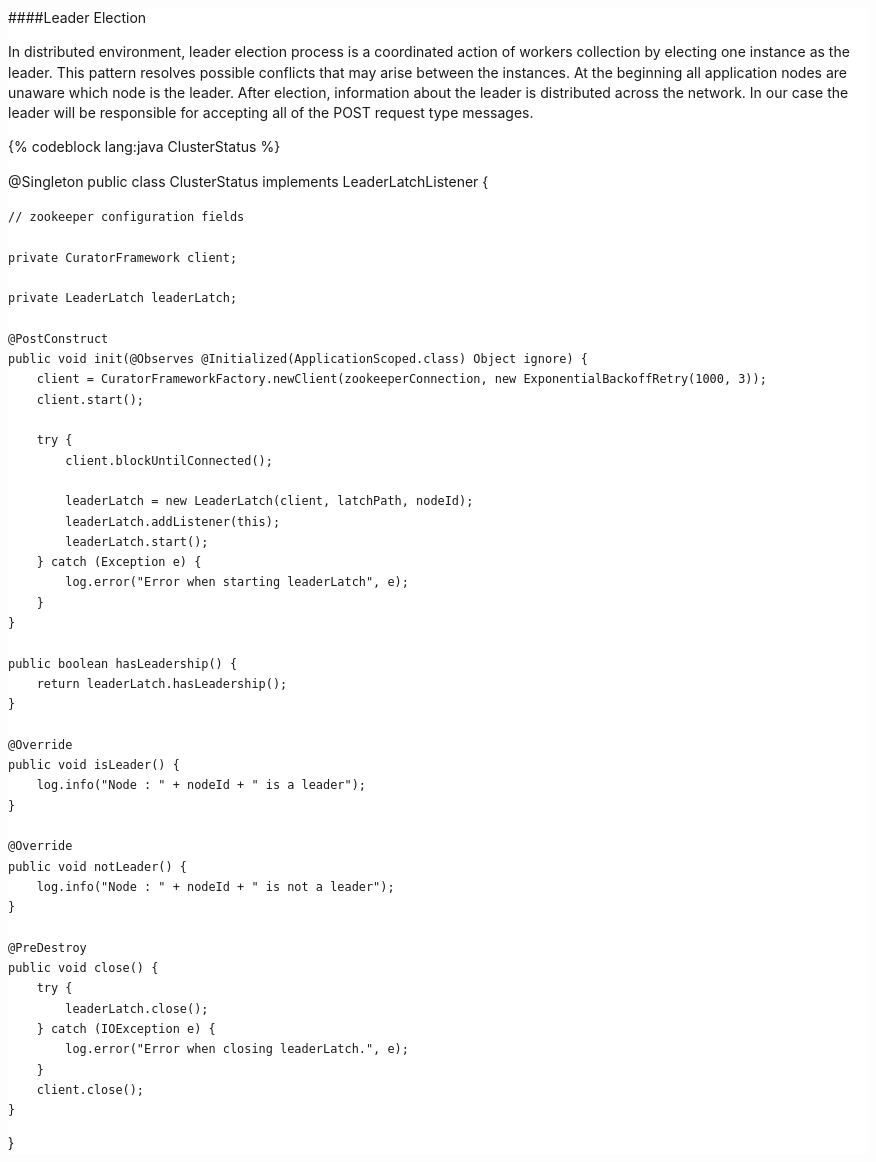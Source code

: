 ####Leader Election

In distributed environment, leader election process is a coordinated action of workers collection by electing one instance as the leader. This pattern resolves possible conflicts that may arise between the instances. At the beginning all application nodes are unaware which node is the leader. After election, information about the leader is distributed across the network. In our case the leader will be responsible for  accepting all of the POST request type messages.

{% codeblock lang:java ClusterStatus %}

@Singleton
public class ClusterStatus implements LeaderLatchListener {

	// zookeeper configuration fields 
   
    private CuratorFramework client;
    
    private LeaderLatch leaderLatch;

    @PostConstruct
    public void init(@Observes @Initialized(ApplicationScoped.class) Object ignore) {
		client = CuratorFrameworkFactory.newClient(zookeeperConnection, new ExponentialBackoffRetry(1000, 3));
		client.start();

		try {
		    client.blockUntilConnected();

		    leaderLatch = new LeaderLatch(client, latchPath, nodeId);
		    leaderLatch.addListener(this);
		    leaderLatch.start();
		} catch (Exception e) {
		    log.error("Error when starting leaderLatch", e);
		}
    }

    public boolean hasLeadership() {
		return leaderLatch.hasLeadership();
    }

    @Override
    public void isLeader() {
		log.info("Node : " + nodeId + " is a leader");
    }

    @Override
    public void notLeader() {
		log.info("Node : " + nodeId + " is not a leader");
   	}

    @PreDestroy
    public void close() {
		try {
		    leaderLatch.close();
		} catch (IOException e) {
		    log.error("Error when closing leaderLatch.", e);
		}
		client.close();
    }
}
